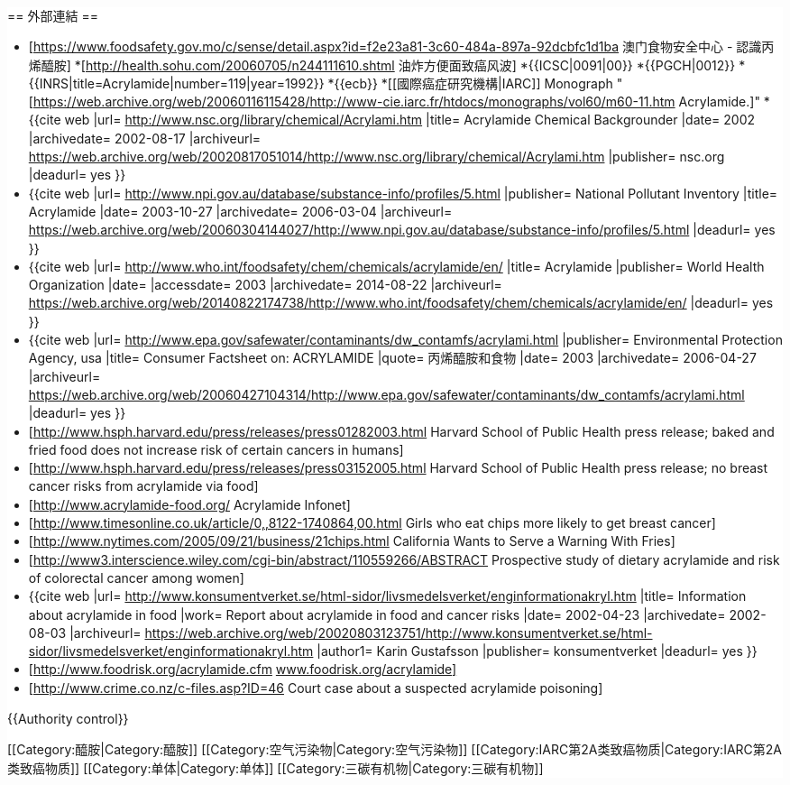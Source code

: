 == 外部連結 ==
* [https://www.foodsafety.gov.mo/c/sense/detail.aspx?id=f2e23a81-3c60-484a-897a-92dcbfc1d1ba 澳门食物安全中心 - 認識丙烯醯胺]
*[http://health.sohu.com/20060705/n244111610.shtml 油炸方便面致癌风波]
*{{ICSC|0091|00}}
*{{PGCH|0012}}
*{{INRS|title=Acrylamide|number=119|year=1992}}
*{{ecb}}
*[[國際癌症研究機構|IARC]] Monograph "[https://web.archive.org/web/20060116115428/http://www-cie.iarc.fr/htdocs/monographs/vol60/m60-11.htm Acrylamide.]"
*{{cite web |url= http://www.nsc.org/library/chemical/Acrylami.htm |title= Acrylamide Chemical Backgrounder |date= 2002 |archivedate= 2002-08-17 |archiveurl= https://web.archive.org/web/20020817051014/http://www.nsc.org/library/chemical/Acrylami.htm |publisher= nsc.org |deadurl= yes }}
* {{cite web |url= http://www.npi.gov.au/database/substance-info/profiles/5.html |publisher= National Pollutant Inventory |title= Acrylamide |date= 2003-10-27 |archivedate= 2006-03-04 |archiveurl= https://web.archive.org/web/20060304144027/http://www.npi.gov.au/database/substance-info/profiles/5.html |deadurl= yes }}
* {{cite web |url= http://www.who.int/foodsafety/chem/chemicals/acrylamide/en/ |title= Acrylamide |publisher= World Health Organization |date=  |accessdate= 2003 |archivedate= 2014-08-22 |archiveurl= https://web.archive.org/web/20140822174738/http://www.who.int/foodsafety/chem/chemicals/acrylamide/en/ |deadurl= yes }}
* {{cite web |url= http://www.epa.gov/safewater/contaminants/dw_contamfs/acrylami.html |publisher= Environmental Protection Agency, usa |title= Consumer Factsheet on: ACRYLAMIDE |quote= 丙烯醯胺和食物 |date= 2003 |archivedate= 2006-04-27 |archiveurl= https://web.archive.org/web/20060427104314/http://www.epa.gov/safewater/contaminants/dw_contamfs/acrylami.html |deadurl= yes }}
* [http://www.hsph.harvard.edu/press/releases/press01282003.html Harvard School of Public Health press release; baked and fried food does not increase risk of certain cancers in humans]
* [http://www.hsph.harvard.edu/press/releases/press03152005.html Harvard School of Public Health press release; no breast cancer risks from acrylamide via food]
* [http://www.acrylamide-food.org/ Acrylamide Infonet]
* [http://www.timesonline.co.uk/article/0,,8122-1740864,00.html Girls who eat chips more likely to get breast cancer]
* [http://www.nytimes.com/2005/09/21/business/21chips.html California Wants to Serve a Warning With Fries]
* [http://www3.interscience.wiley.com/cgi-bin/abstract/110559266/ABSTRACT Prospective study of dietary acrylamide and risk of colorectal cancer among women]
* {{cite web |url= http://www.konsumentverket.se/html-sidor/livsmedelsverket/enginformationakryl.htm |title= Information about acrylamide in food |work= Report about acrylamide in food and cancer risks |date= 2002-04-23 |archivedate= 2002-08-03 |archiveurl= https://web.archive.org/web/20020803123751/http://www.konsumentverket.se/html-sidor/livsmedelsverket/enginformationakryl.htm |author1= Karin Gustafsson |publisher= konsumentverket |deadurl= yes }}
* [http://www.foodrisk.org/acrylamide.cfm www.foodrisk.org/acrylamide]
* [http://www.crime.co.nz/c-files.asp?ID=46 Court case about a suspected acrylamide poisoning]

{{Authority control}}

[[Category:醯胺|Category:醯胺]]
[[Category:空气污染物|Category:空气污染物]]
[[Category:IARC第2A类致癌物质|Category:IARC第2A类致癌物质]]
[[Category:单体|Category:单体]]
[[Category:三碳有机物|Category:三碳有机物]]